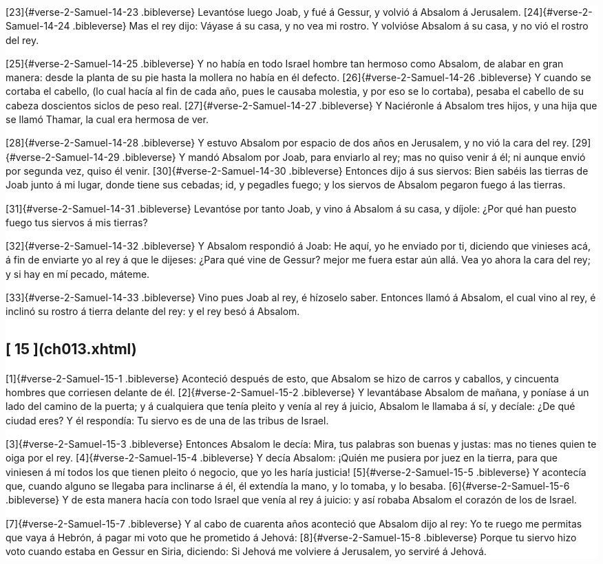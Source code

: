  
[23]{#verse-2-Samuel-14-23 .bibleverse} Levantóse luego Joab, y fué á Gessur, y volvió á Absalom á Jerusalem. 
[24]{#verse-2-Samuel-14-24 .bibleverse} Mas el rey dijo: Váyase á su casa, y no vea mi rostro. Y volvióse Absalom á su casa, y no vió el rostro del rey.

 
[25]{#verse-2-Samuel-14-25 .bibleverse} Y no había en todo Israel hombre tan hermoso como Absalom, de alabar en gran manera: desde la planta de su pie hasta la mollera no había en él defecto. 
[26]{#verse-2-Samuel-14-26 .bibleverse} Y cuando se cortaba el cabello, (lo cual hacía al fin de cada año, pues le causaba molestia, y por eso se lo cortaba), pesaba el cabello de su cabeza doscientos siclos de peso real. 
[27]{#verse-2-Samuel-14-27 .bibleverse} Y Naciéronle á Absalom tres hijos, y una hija que se llamó Thamar, la cual era hermosa de ver.

 
[28]{#verse-2-Samuel-14-28 .bibleverse} Y estuvo Absalom por espacio de dos años en Jerusalem, y no vió la cara del rey. 
[29]{#verse-2-Samuel-14-29 .bibleverse} Y mandó Absalom por Joab, para enviarlo al rey; mas no quiso venir á él; ni aunque envió por segunda vez, quiso él venir. 
[30]{#verse-2-Samuel-14-30 .bibleverse} Entonces dijo á sus siervos: Bien sabéis las tierras de Joab junto á mi lugar, donde tiene sus cebadas; id, y pegadles fuego; y los siervos de Absalom pegaron fuego á las tierras.

 
[31]{#verse-2-Samuel-14-31 .bibleverse} Levantóse por tanto Joab, y vino á Absalom á su casa, y díjole: ¿Por qué han puesto fuego tus siervos á mis tierras?

 
[32]{#verse-2-Samuel-14-32 .bibleverse} Y Absalom respondió á Joab: He aquí, yo he enviado por ti, diciendo que vinieses acá, á fin de enviarte yo al rey á que le dijeses: ¿Para qué vine de Gessur? mejor me fuera estar aún allá. Vea yo ahora la cara del rey; y si hay en mí pecado, máteme.

 
[33]{#verse-2-Samuel-14-33 .bibleverse} Vino pues Joab al rey, é hízoselo saber. Entonces llamó á Absalom, el cual vino al rey, é inclinó su rostro á tierra delante del rey: y el rey besó á Absalom. 

<h2 class="chaptertitle">[&nbsp;15&nbsp;](ch013.xhtml)<span><span id="chapter-2-Samuel-15"></span></span></h2>
 
[1]{#verse-2-Samuel-15-1 .bibleverse} Aconteció después de esto, que Absalom se hizo de carros y caballos, y cincuenta hombres que corriesen delante de él. 
[2]{#verse-2-Samuel-15-2 .bibleverse} Y levantábase Absalom de mañana, y poníase á un lado del camino de la puerta; y á cualquiera que tenía pleito y venía al rey á juicio, Absalom le llamaba á sí, y decíale: ¿De qué ciudad eres? Y él respondía: Tu siervo es de una de las tribus de Israel.

 
[3]{#verse-2-Samuel-15-3 .bibleverse} Entonces Absalom le decía: Mira, tus palabras son buenas y justas: mas no tienes quien te oiga por el rey. 
[4]{#verse-2-Samuel-15-4 .bibleverse} Y decía Absalom: ¡Quién me pusiera por juez en la tierra, para que viniesen á mí todos los que tienen pleito ó negocio, que yo les haría justicia! 
[5]{#verse-2-Samuel-15-5 .bibleverse} Y acontecía que, cuando alguno se llegaba para inclinarse á él, él extendía la mano, y lo tomaba, y lo besaba. 
[6]{#verse-2-Samuel-15-6 .bibleverse} Y de esta manera hacía con todo Israel que venía al rey á juicio: y así robaba Absalom el corazón de los de Israel.

 
[7]{#verse-2-Samuel-15-7 .bibleverse} Y al cabo de cuarenta años aconteció que Absalom dijo al rey: Yo te ruego me permitas que vaya á Hebrón, á pagar mi voto que he prometido á Jehová: 
[8]{#verse-2-Samuel-15-8 .bibleverse} Porque tu siervo hizo voto cuando estaba en Gessur en Siria, diciendo: Si Jehová me volviere á Jerusalem, yo serviré á Jehová.
